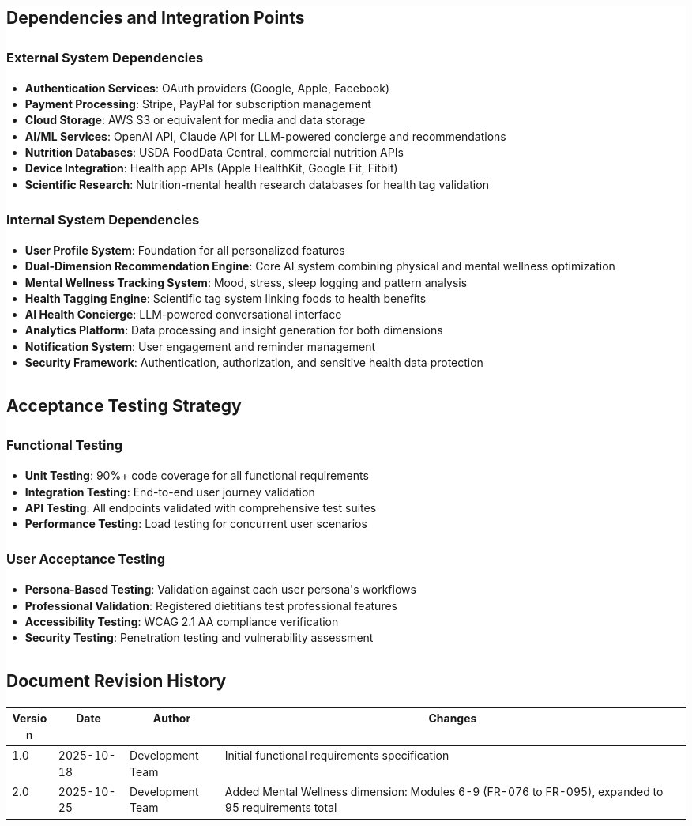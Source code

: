 ## Dependencies and Integration Points

### External System Dependencies

- **Authentication Services**: OAuth providers (Google, Apple, Facebook)
- **Payment Processing**: Stripe, PayPal for subscription management
- **Cloud Storage**: AWS S3 or equivalent for media and data storage
- **AI/ML Services**: OpenAI API, Claude API for LLM-powered concierge and recommendations
- **Nutrition Databases**: USDA FoodData Central, commercial nutrition APIs
- **Device Integration**: Health app APIs (Apple HealthKit, Google Fit, Fitbit)
- **Scientific Research**: Nutrition-mental health research databases for health tag validation

### Internal System Dependencies

- **User Profile System**: Foundation for all personalized features
- **Dual-Dimension Recommendation Engine**: Core AI system combining physical and mental wellness optimization
- **Mental Wellness Tracking System**: Mood, stress, sleep logging and pattern analysis
- **Health Tagging Engine**: Scientific tag system linking foods to health benefits
- **AI Health Concierge**: LLM-powered conversational interface
- **Analytics Platform**: Data processing and insight generation for both dimensions
- **Notification System**: User engagement and reminder management
- **Security Framework**: Authentication, authorization, and sensitive health data protection

## Acceptance Testing Strategy

### Functional Testing

- **Unit Testing**: 90%+ code coverage for all functional requirements
- **Integration Testing**: End-to-end user journey validation
- **API Testing**: All endpoints validated with comprehensive test suites
- **Performance Testing**: Load testing for concurrent user scenarios

### User Acceptance Testing

- **Persona-Based Testing**: Validation against each user persona's workflows
- **Professional Validation**: Registered dietitians test professional features
- **Accessibility Testing**: WCAG 2.1 AA compliance verification
- **Security Testing**: Penetration testing and vulnerability assessment

## Document Revision History

| Version | Date       | Author           | Changes                                                                                                 |
| ------- | ---------- | ---------------- | ------------------------------------------------------------------------------------------------------- |
| 1.0     | 2025-10-18 | Development Team | Initial functional requirements specification                                                           |
| 2.0     | 2025-10-25 | Development Team | Added Mental Wellness dimension: Modules 6-9 (FR-076 to FR-095), expanded to 95 requirements total |
